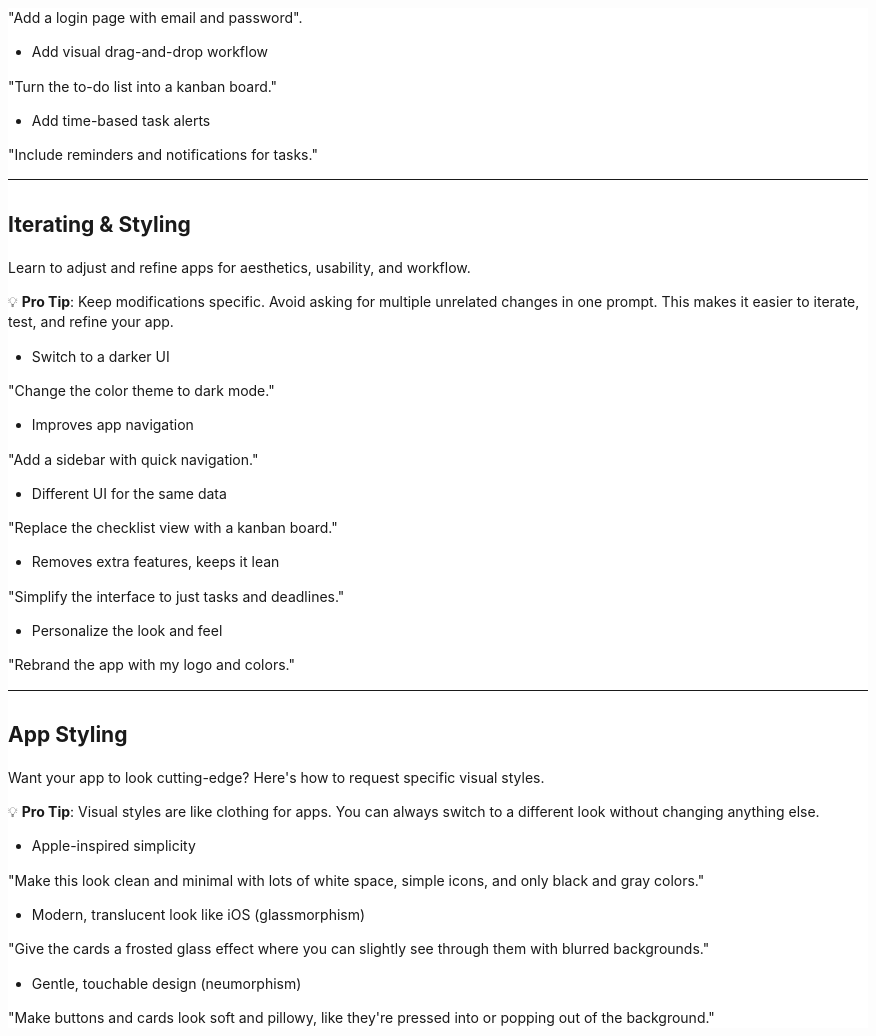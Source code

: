 "Add a login page with email and password".

*   Add visual drag-and-drop workflow 

"Turn the to-do list into a kanban board."

*   Add time-based task alerts 

"Include reminders and notifications for tasks."

* * *

**Iterating & Styling**
-----------------------

Learn to adjust and refine apps for aesthetics, usability, and workflow.

💡 **Pro Tip**: Keep modifications specific. Avoid asking for multiple unrelated changes in one prompt. This makes it easier to iterate, test, and refine your app.

*   Switch to a darker UI 

"Change the color theme to dark mode."

*   Improves app navigation 

"Add a sidebar with quick navigation."

*   Different UI for the same data 

"Replace the checklist view with a kanban board."

*   Removes extra features, keeps it lean 

"Simplify the interface to just tasks and deadlines."

*   Personalize the look and feel 

"Rebrand the app with my logo and colors."

* * *

**App Styling**
---------------

Want your app to look cutting-edge? Here's how to request specific visual styles.

💡 **Pro Tip**: Visual styles are like clothing for apps. You can always switch to a different look without changing anything else.

*   Apple-inspired simplicity 

"Make this look clean and minimal with lots of white space, simple icons, and only black and gray colors."

*   Modern, translucent look like iOS (glassmorphism) 

"Give the cards a frosted glass effect where you can slightly see through them with blurred backgrounds."

*   Gentle, touchable design (neumorphism) 

"Make buttons and cards look soft and pillowy, like they're pressed into or popping out of the background."
